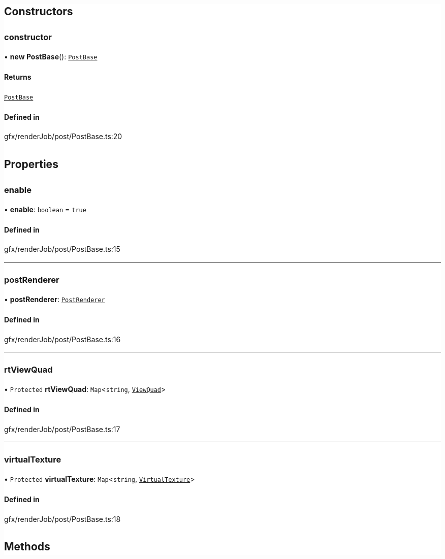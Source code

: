 ## Constructors

### constructor

• **new PostBase**(): [`PostBase`](PostBase.md)

#### Returns

[`PostBase`](PostBase.md)

#### Defined in

gfx/renderJob/post/PostBase.ts:20

## Properties

### enable

• **enable**: `boolean` = `true`

#### Defined in

gfx/renderJob/post/PostBase.ts:15

___

### postRenderer

• **postRenderer**: [`PostRenderer`](PostRenderer.md)

#### Defined in

gfx/renderJob/post/PostBase.ts:16

___

### rtViewQuad

• `Protected` **rtViewQuad**: `Map`\<`string`, [`ViewQuad`](ViewQuad.md)\>

#### Defined in

gfx/renderJob/post/PostBase.ts:17

___

### virtualTexture

• `Protected` **virtualTexture**: `Map`\<`string`, [`VirtualTexture`](VirtualTexture.md)\>

#### Defined in

gfx/renderJob/post/PostBase.ts:18

## Methods
